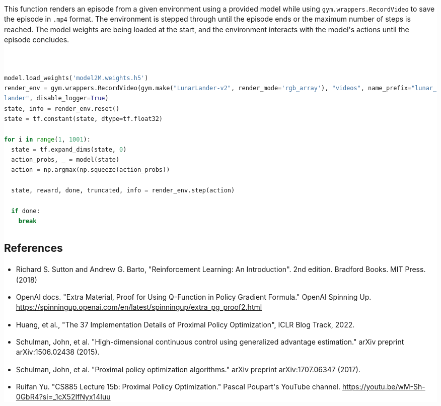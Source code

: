 This function renders an episode from a given environment using a provided model while using `gym.wrappers.RecordVideo` to save the episode in `.mp4` format. The environment is stepped through until the episode ends or the maximum number of steps is reached. The model weights are being loaded at the start, and the environment interacts with the model's actions until the episode concludes.


```python


model.load_weights('model2M.weights.h5')
render_env = gym.wrappers.RecordVideo(gym.make("LunarLander-v2", render_mode='rgb_array'), "videos", name_prefix="lunar_lander", disable_logger=True)
state, info = render_env.reset()
state = tf.constant(state, dtype=tf.float32)

for i in range(1, 1001):
  state = tf.expand_dims(state, 0)
  action_probs, _ = model(state)
  action = np.argmax(np.squeeze(action_probs))

  state, reward, done, truncated, info = render_env.step(action)
  
  if done:
    break
```

<video src="./videos/lunar_lander-episode-0.mp4" width="500" controls autoplay loop></video>

## References

- Richard S. Sutton and Andrew G. Barto, "Reinforcement Learning: An Introduction". 2nd edition. Bradford Books. MIT Press. (2018)

- OpenAI docs. "Extra Material, Proof for Using Q-Function in Policy Gradient Formula." OpenAI Spinning Up. https://spinningup.openai.com/en/latest/spinningup/extra_pg_proof2.html

- Huang, et al., "The 37 Implementation Details of Proximal Policy Optimization", ICLR Blog Track, 2022.

- Schulman, John, et al. "High-dimensional continuous control using generalized advantage estimation." arXiv preprint arXiv:1506.02438 (2015).

- Schulman, John, et al. "Proximal policy optimization algorithms." arXiv preprint arXiv:1707.06347 (2017).

- Ruifan Yu. "CS885 Lecture 15b: Proximal Policy Optimization." Pascal Poupart's YouTube channel. https://youtu.be/wM-Sh-0GbR4?si=_1cX52IfNyx14Iuu
